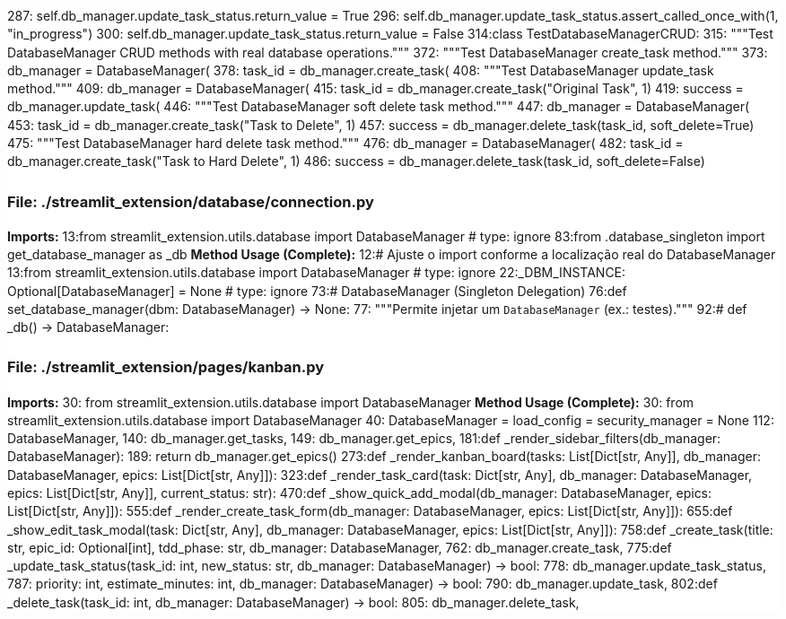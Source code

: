 287:        self.db_manager.update_task_status.return_value = True
296:        self.db_manager.update_task_status.assert_called_once_with(1, "in_progress")
300:        self.db_manager.update_task_status.return_value = False
314:class TestDatabaseManagerCRUD:
315:    """Test DatabaseManager CRUD methods with real database operations."""
372:        """Test DatabaseManager create_task method."""
373:        db_manager = DatabaseManager(
378:        task_id = db_manager.create_task(
408:        """Test DatabaseManager update_task method."""
409:        db_manager = DatabaseManager(
415:        task_id = db_manager.create_task("Original Task", 1)
419:        success = db_manager.update_task(
446:        """Test DatabaseManager soft delete task method."""
447:        db_manager = DatabaseManager(
453:        task_id = db_manager.create_task("Task to Delete", 1)
457:        success = db_manager.delete_task(task_id, soft_delete=True)
475:        """Test DatabaseManager hard delete task method."""
476:        db_manager = DatabaseManager(
482:        task_id = db_manager.create_task("Task to Hard Delete", 1)
486:        success = db_manager.delete_task(task_id, soft_delete=False)

### File: ./streamlit_extension/database/connection.py
**Imports:**
13:from streamlit_extension.utils.database import DatabaseManager  # type: ignore
83:from .database_singleton import get_database_manager as _db
**Method Usage (Complete):**
12:# Ajuste o import conforme a localização real do DatabaseManager
13:from streamlit_extension.utils.database import DatabaseManager  # type: ignore
22:_DBM_INSTANCE: Optional[DatabaseManager] = None  # type: ignore
73:# DatabaseManager (Singleton Delegation)
76:def set_database_manager(dbm: DatabaseManager) -> None:
77:    """Permite injetar um ``DatabaseManager`` (ex.: testes)."""
92:# def _db() -> DatabaseManager:

### File: ./streamlit_extension/pages/kanban.py
**Imports:**
30:    from streamlit_extension.utils.database import DatabaseManager
**Method Usage (Complete):**
30:    from streamlit_extension.utils.database import DatabaseManager
40:    DatabaseManager = load_config = security_manager = None
112:            DatabaseManager,
140:            db_manager.get_tasks,
149:            db_manager.get_epics,
181:def _render_sidebar_filters(db_manager: DatabaseManager):
189:        return db_manager.get_epics()
273:def _render_kanban_board(tasks: List[Dict[str, Any]], db_manager: DatabaseManager, epics: List[Dict[str, Any]]):
323:def _render_task_card(task: Dict[str, Any], db_manager: DatabaseManager, epics: List[Dict[str, Any]], current_status: str):
470:def _show_quick_add_modal(db_manager: DatabaseManager, epics: List[Dict[str, Any]]):
555:def _render_create_task_form(db_manager: DatabaseManager, epics: List[Dict[str, Any]]):
655:def _show_edit_task_modal(task: Dict[str, Any], db_manager: DatabaseManager, epics: List[Dict[str, Any]]):
758:def _create_task(title: str, epic_id: Optional[int], tdd_phase: str, db_manager: DatabaseManager,
762:        db_manager.create_task,
775:def _update_task_status(task_id: int, new_status: str, db_manager: DatabaseManager) -> bool:
778:        db_manager.update_task_status,
787:                priority: int, estimate_minutes: int, db_manager: DatabaseManager) -> bool:
790:        db_manager.update_task,
802:def _delete_task(task_id: int, db_manager: DatabaseManager) -> bool:
805:        db_manager.delete_task,
